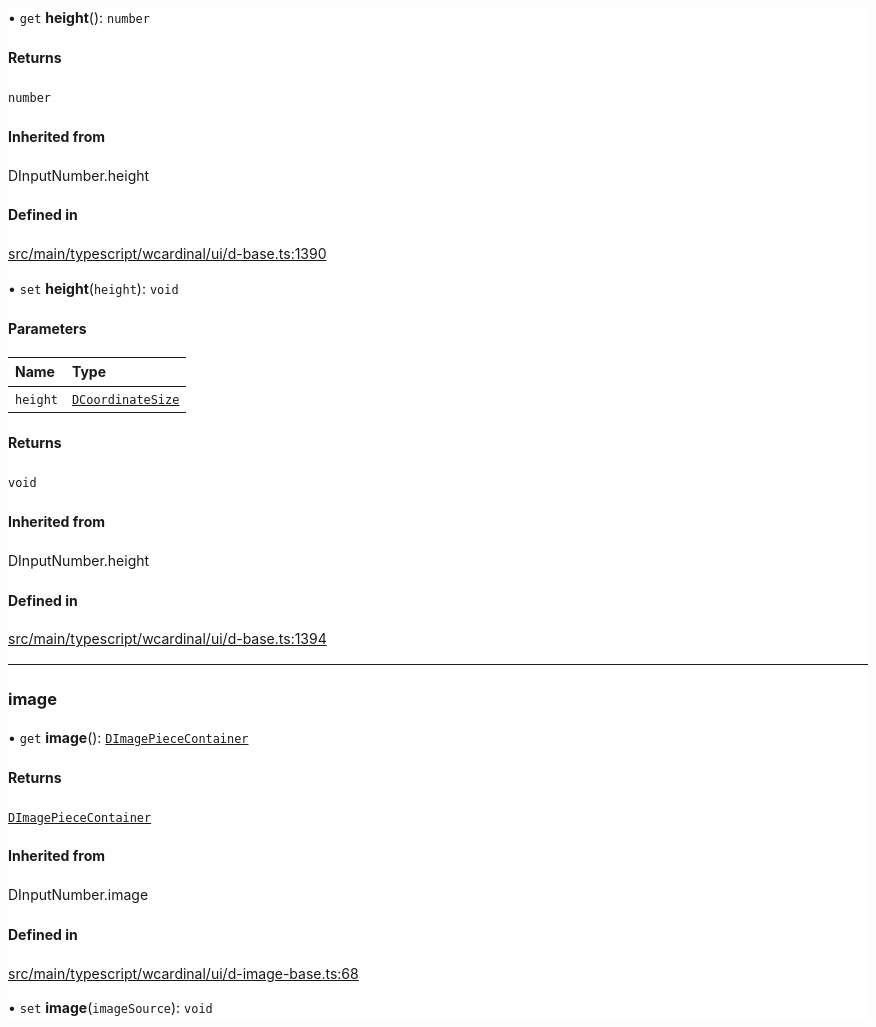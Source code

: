 • `get` **height**(): `number`

#### Returns

`number`

#### Inherited from

DInputNumber.height

#### Defined in

[src/main/typescript/wcardinal/ui/d-base.ts:1390](https://github.com/winter-cardinal/winter-cardinal-ui/blob/v0.442.0/src/main/typescript/wcardinal/ui/d-base.ts#L1390)

• `set` **height**(`height`): `void`

#### Parameters

| Name | Type |
| :------ | :------ |
| `height` | [`DCoordinateSize`](../index.md#dcoordinatesize) |

#### Returns

`void`

#### Inherited from

DInputNumber.height

#### Defined in

[src/main/typescript/wcardinal/ui/d-base.ts:1394](https://github.com/winter-cardinal/winter-cardinal-ui/blob/v0.442.0/src/main/typescript/wcardinal/ui/d-base.ts#L1394)

___

### image

• `get` **image**(): [`DImagePieceContainer`](../interfaces/DImagePieceContainer.md)

#### Returns

[`DImagePieceContainer`](../interfaces/DImagePieceContainer.md)

#### Inherited from

DInputNumber.image

#### Defined in

[src/main/typescript/wcardinal/ui/d-image-base.ts:68](https://github.com/winter-cardinal/winter-cardinal-ui/blob/v0.442.0/src/main/typescript/wcardinal/ui/d-image-base.ts#L68)

• `set` **image**(`imageSource`): `void`
